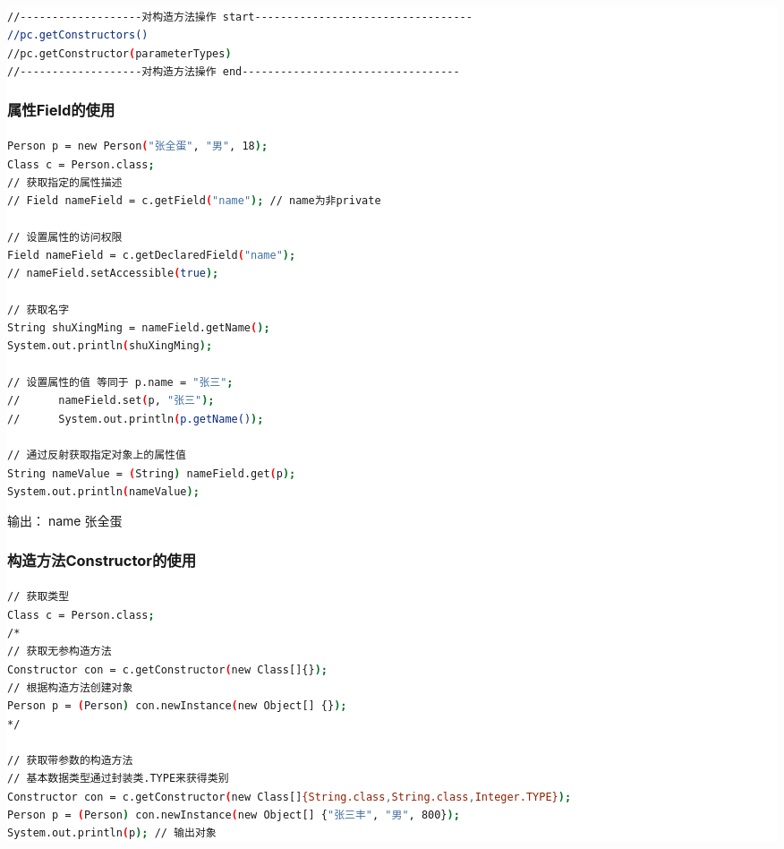 ``` bash
//-------------------对构造方法操作 start----------------------------------
//pc.getConstructors()
//pc.getConstructor(parameterTypes)
//-------------------对构造方法操作 end----------------------------------  
```

### 属性Field的使用 ###

``` bash
Person p = new Person("张全蛋", "男", 18);
Class c = Person.class;
// 获取指定的属性描述
// Field nameField = c.getField("name"); // name为非private

// 设置属性的访问权限
Field nameField = c.getDeclaredField("name");
// nameField.setAccessible(true);

// 获取名字
String shuXingMing = nameField.getName();
System.out.println(shuXingMing);

// 设置属性的值 等同于 p.name = "张三";
//		nameField.set(p, "张三");
//		System.out.println(p.getName());

// 通过反射获取指定对象上的属性值
String nameValue = (String) nameField.get(p);
System.out.println(nameValue);
```

输出：
name
张全蛋

### 构造方法Constructor的使用 ###

``` bash
// 获取类型
Class c = Person.class;
/*
// 获取无参构造方法
Constructor con = c.getConstructor(new Class[]{});
// 根据构造方法创建对象
Person p = (Person) con.newInstance(new Object[] {});	
*/

// 获取带参数的构造方法
// 基本数据类型通过封装类.TYPE来获得类别
Constructor con = c.getConstructor(new Class[]{String.class,String.class,Integer.TYPE});
Person p = (Person) con.newInstance(new Object[] {"张三丰", "男", 800});	
System.out.println(p); // 输出对象
```
